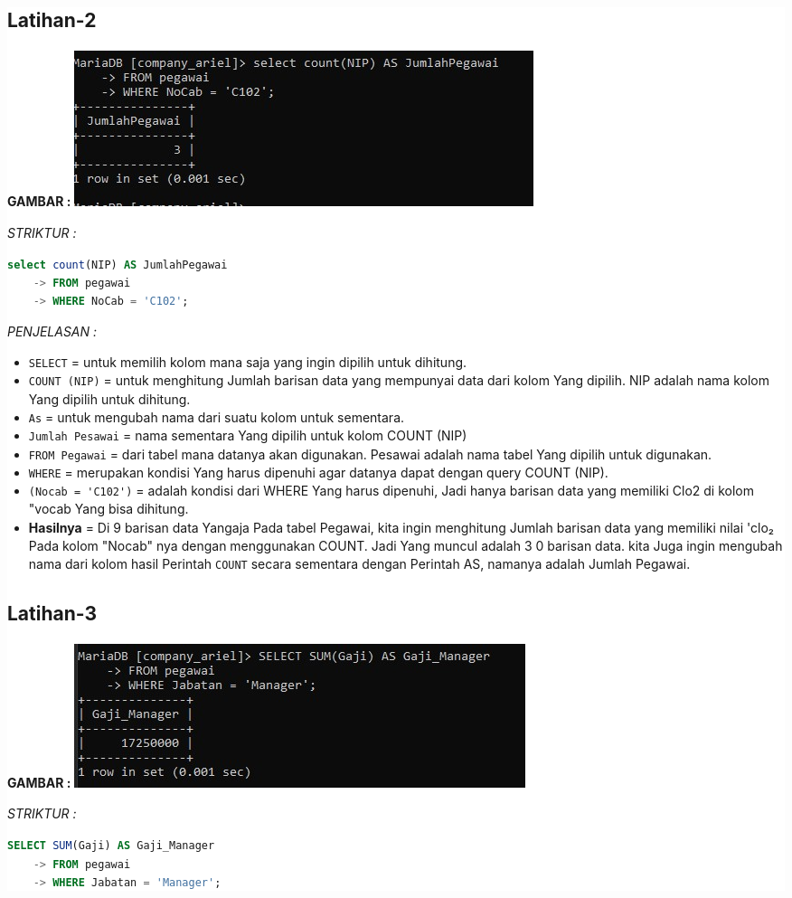 ## Latihan-2
**GAMBAR :** 
![](assets/2.jpg)

*STRIKTUR :*
```sql
select count(NIP) AS JumlahPegawai
    -> FROM pegawai
    -> WHERE NoCab = 'C102';
```

*PENJELASAN :* 
- `SELECT` = untuk memilih kolom mana saja yang ingin dipilih untuk dihitung. 
- `COUNT (NIP)` = untuk menghitung Jumlah barisan data yang mempunyai data dari kolom Yang dipilih. NIP adalah nama kolom Yang dipilih untuk dihitung. 
- `As` = untuk mengubah nama dari suatu kolom untuk sementara. 
- `Jumlah Pesawai` = nama sementara Yang dipilih untuk kolom COUNT (NIP) 
- `FROM Pegawai` = dari tabel mana datanya akan digunakan. Pesawai adalah nama tabel Yang dipilih untuk digunakan. 
- `WHERE` = merupakan kondisi Yang harus dipenuhi agar datanya dapat dengan query COUNT (NIP). 
- `(Nocab = 'C102')` = adalah kondisi dari WHERE Yang harus dipenuhi, Jadi hanya barisan data yang memiliki Clo2 di kolom "vocab Yang bisa dihitung. 
- **Hasilnya** = Di 9 barisan data Yangaja Pada tabel Pegawai, kita ingin menghitung Jumlah barisan data yang memiliki nilai 'clo₂ Pada kolom "Nocab" nya dengan menggunakan COUNT. Jadi Yang muncul adalah 3 0 barisan data. kita Juga ingin mengubah nama dari kolom hasil Perintah `COUNT` secara sementara dengan Perintah AS, namanya adalah Jumlah Pegawai.
## Latihan-3
**GAMBAR :** 
![](assets/3.jpg)

*STRIKTUR :*
```sql
SELECT SUM(Gaji) AS Gaji_Manager
    -> FROM pegawai
    -> WHERE Jabatan = 'Manager';
```
